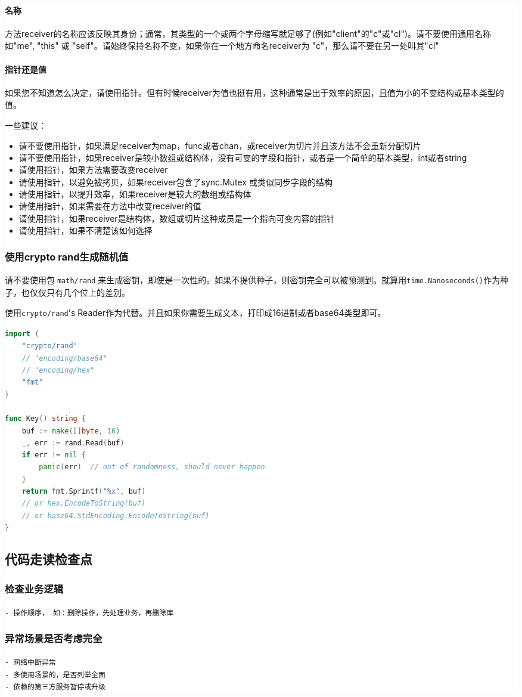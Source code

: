 #### 名称
方法receiver的名称应该反映其身份；通常，其类型的一个或两个字母缩写就足够了(例如"client"的"c"或"cl")。请不要使用通用名称如"me", "this" 或 "self"。请始终保持名称不变，如果你在一个地方命名receiver为 "c"，那么请不要在另一处叫其"cl"
#### 指针还是值
如果您不知道怎么决定，请使用指针。但有时候receiver为值也挺有用，这种通常是出于效率的原因，且值为小的不变结构或基本类型的值。

一些建议：
* 请不要使用指针，如果满足receiver为map，func或者chan，或receiver为切片并且该方法不会重新分配切片
* 请不要使用指针，如果receiver是较小数组或结构体，没有可变的字段和指针，或者是一个简单的基本类型，int或者string
* 请使用指针，如果方法需要改变receiver
* 请使用指针，以避免被拷贝，如果receiver包含了sync.Mutex 或类似同步字段的结构
* 请使用指针，以提升效率，如果receiver是较大的数组或结构体
* 请使用指针，如果需要在方法中改变receiver的值
* 请使用指针，如果receiver是结构体，数组或切片这种成员是一个指向可变内容的指针
* 请使用指针，如果不清楚该如何选择


### 使用crypto rand生成随机值

请不要使用包 `math/rand` 来生成密钥，即使是一次性的。如果不提供种子，则密钥完全可以被预测到。就算用`time.Nanoseconds()`作为种子，也仅仅只有几个位上的差别。

使用`crypto/rand`'s Reader作为代替。并且如果你需要生成文本，打印成16进制或者base64类型即可。

``` go
import (
    "crypto/rand"
    // "encoding/base64"
    // "encoding/hex"
    "fmt"
)

func Key() string {
    buf := make([]byte, 16)
    _, err := rand.Read(buf)
    if err != nil {
        panic(err)  // out of randomness, should never happen
    }
    return fmt.Sprintf("%x", buf)
    // or hex.EncodeToString(buf)
    // or base64.StdEncoding.EncodeToString(buf)
}
```

## 代码走读检查点

### 检查业务逻辑
    - 操作顺序， 如：删除操作，先处理业务，再删除库

### 异常场景是否考虑完全
    - 网络中断异常
    - 多使用场景的，是否列举全面
    - 依赖的第三方服务暂停或升级
